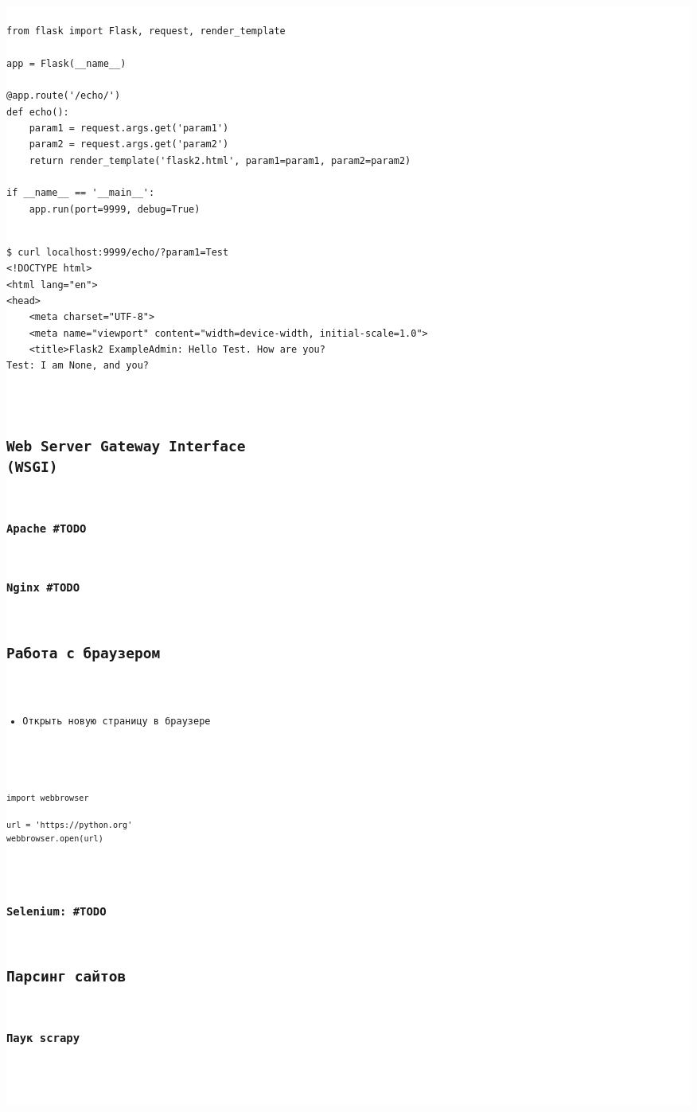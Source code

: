 <pre><code class="python">
from flask import Flask, request, render_template

app = Flask(__name__)

@app.route('/echo/')
def echo():
    param1 = request.args.get('param1')
    param2 = request.args.get('param2')
    return render_template('flask2.html', param1=param1, param2=param2)

if __name__ == '__main__':
    app.run(port=9999, debug=True)
</code></pre>

<pre><code class="python">
$ curl localhost:9999/echo/?param1=Test
&lt;!DOCTYPE html&gt;
&lt;html lang="en"&gt;
&lt;head&gt;
    &lt;meta charset="UTF-8"&gt;
    &lt;meta name="viewport" content="width=device-width, initial-scale=1.0"&gt;
    &lt;title>Flask2 Example</title&gt;
&lt;/head&gt;
&lt;body&gt;
    &lt;h2>Admin: Hello Test. How are you?<br>Test: I am None, and you?</h2&gt;
&lt;/body&gt;
&lt;/html&gt;
</code></pre>

## Web Server Gateway Interface (WSGI)

### Apache #TODO

### Nginx #TODO

## Работа с браузером

- Открыть новую страницу в браузере

<pre><code class="python">
import webbrowser

url = 'https://python.org'
webbrowser.open(url)
</code></pre>

### Selenium: #TODO

## Парсинг сайтов

### Паук scrapy
